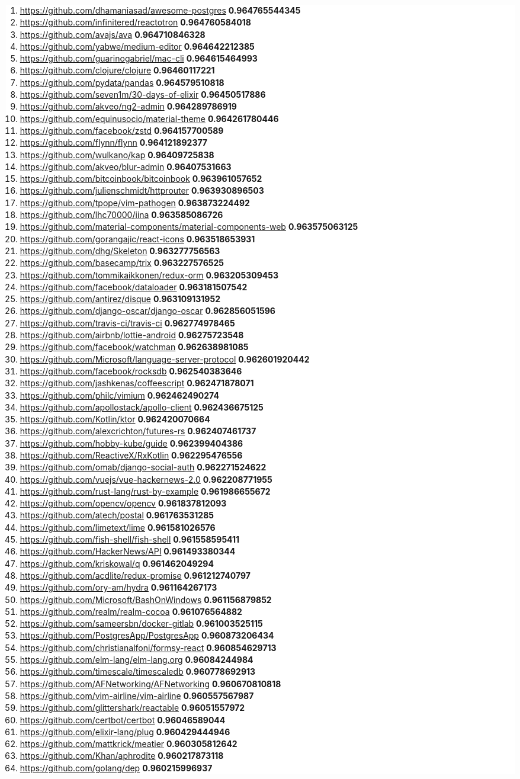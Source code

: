  1. https://github.com/dhamaniasad/awesome-postgres **0.964765544345**
 1. https://github.com/infinitered/reactotron **0.964760584018**
 1. https://github.com/avajs/ava **0.964710846328**
 1. https://github.com/yabwe/medium-editor **0.964642212385**
 1. https://github.com/guarinogabriel/mac-cli **0.964615464993**
 1. https://github.com/clojure/clojure **0.96460117221**
 1. https://github.com/pydata/pandas **0.964579510818**
 1. https://github.com/seven1m/30-days-of-elixir **0.96450517886**
 1. https://github.com/akveo/ng2-admin **0.964289786919**
 1. https://github.com/equinusocio/material-theme **0.964261780446**
 1. https://github.com/facebook/zstd **0.964157700589**
 1. https://github.com/flynn/flynn **0.964121892377**
 1. https://github.com/wulkano/kap **0.96409725838**
 1. https://github.com/akveo/blur-admin **0.96407531663**
 1. https://github.com/bitcoinbook/bitcoinbook **0.963961057652**
 1. https://github.com/julienschmidt/httprouter **0.963930896503**
 1. https://github.com/tpope/vim-pathogen **0.963873224492**
 1. https://github.com/lhc70000/iina **0.963585086726**
 1. https://github.com/material-components/material-components-web **0.963575063125**
 1. https://github.com/gorangajic/react-icons **0.963518653931**
 1. https://github.com/dhg/Skeleton **0.963277756563**
 1. https://github.com/basecamp/trix **0.963227576525**
 1. https://github.com/tommikaikkonen/redux-orm **0.963205309453**
 1. https://github.com/facebook/dataloader **0.963181507542**
 1. https://github.com/antirez/disque **0.963109131952**
 1. https://github.com/django-oscar/django-oscar **0.962856051596**
 1. https://github.com/travis-ci/travis-ci **0.962774978465**
 1. https://github.com/airbnb/lottie-android **0.96275723548**
 1. https://github.com/facebook/watchman **0.962638981085**
 1. https://github.com/Microsoft/language-server-protocol **0.962601920442**
 1. https://github.com/facebook/rocksdb **0.962540383646**
 1. https://github.com/jashkenas/coffeescript **0.962471878071**
 1. https://github.com/philc/vimium **0.962462490274**
 1. https://github.com/apollostack/apollo-client **0.962436675125**
 1. https://github.com/Kotlin/ktor **0.962420070664**
 1. https://github.com/alexcrichton/futures-rs **0.962407461737**
 1. https://github.com/hobby-kube/guide **0.962399404386**
 1. https://github.com/ReactiveX/RxKotlin **0.962295476556**
 1. https://github.com/omab/django-social-auth **0.962271524622**
 1. https://github.com/vuejs/vue-hackernews-2.0 **0.962208771955**
 1. https://github.com/rust-lang/rust-by-example **0.961986655672**
 1. https://github.com/opencv/opencv **0.961837812093**
 1. https://github.com/atech/postal **0.961763531285**
 1. https://github.com/limetext/lime **0.961581026576**
 1. https://github.com/fish-shell/fish-shell **0.961558595411**
 1. https://github.com/HackerNews/API **0.961493380344**
 1. https://github.com/kriskowal/q **0.961462049294**
 1. https://github.com/acdlite/redux-promise **0.961212740797**
 1. https://github.com/ory-am/hydra **0.961164267173**
 1. https://github.com/Microsoft/BashOnWindows **0.961156879852**
 1. https://github.com/realm/realm-cocoa **0.961076564882**
 1. https://github.com/sameersbn/docker-gitlab **0.961003525115**
 1. https://github.com/PostgresApp/PostgresApp **0.960873206434**
 1. https://github.com/christianalfoni/formsy-react **0.960854629713**
 1. https://github.com/elm-lang/elm-lang.org **0.96084244984**
 1. https://github.com/timescale/timescaledb **0.960778692913**
 1. https://github.com/AFNetworking/AFNetworking **0.960670810818**
 1. https://github.com/vim-airline/vim-airline **0.960557567987**
 1. https://github.com/glittershark/reactable **0.96051557972**
 1. https://github.com/certbot/certbot **0.96046589044**
 1. https://github.com/elixir-lang/plug **0.960429444946**
 1. https://github.com/mattkrick/meatier **0.960305812642**
 1. https://github.com/Khan/aphrodite **0.960217873118**
 1. https://github.com/golang/dep **0.960215996937**